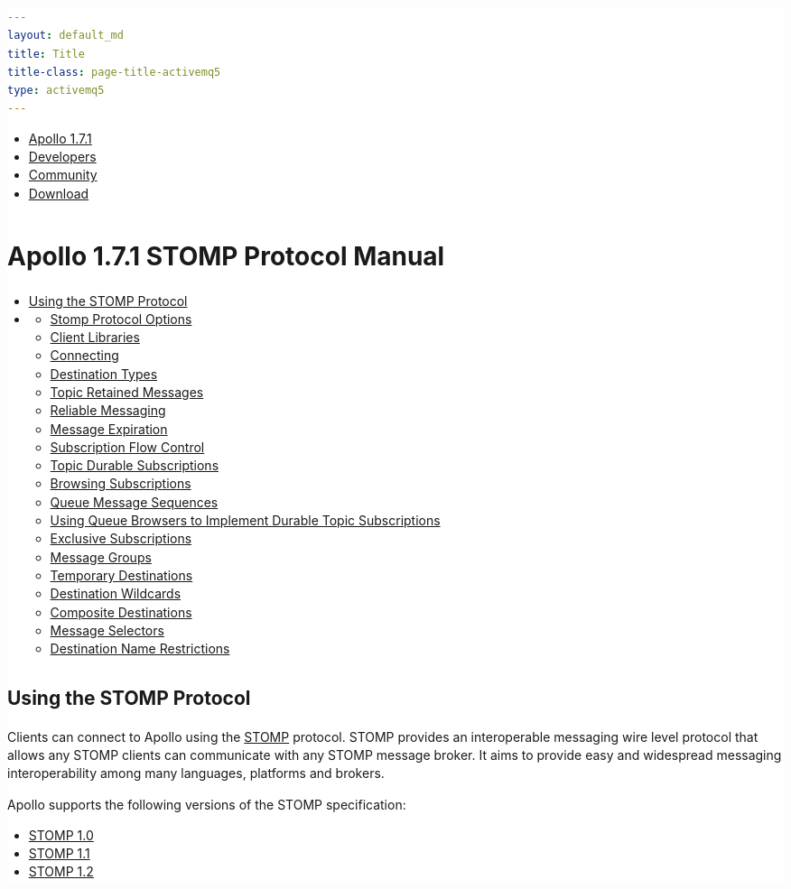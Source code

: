 ```yaml
---
layout: default_md
title: Title
title-class: page-title-activemq5
type: activemq5
---
```


       

*   [Apollo 1.7.1](index.html)
*   [Developers](communitydevelopers)
*   [Community](community/index.html)
*   [Download](..OverviewOverview/Overview/download)

Apollo 1.7.1 STOMP Protocol Manual
==================================

*   [Using the STOMP Protocol](#Using_the_STOMP_Protocol)
*   *   [Stomp Protocol Options](#Stomp_Protocol_Options)
    *   [Client Libraries](#Client_Libraries)
    *   [Connecting](#Connecting)
    *   [Destination Types](#Destination_Types)
    *   [Topic Retained Messages](#Topic_Retained_Messages)
    *   [Reliable Messaging](#Reliable_Messaging)
    *   [Message Expiration](#Message_Expiration)
    *   [Subscription Flow Control](#Subscription_Flow_Control)
    *   [Topic Durable Subscriptions](#Topic_Durable_Subscriptions)
    *   [Browsing Subscriptions](#Browsing_Subscriptions)
    *   [Queue Message Sequences](#Queue_Message_Sequences)
    *   [Using Queue Browsers to Implement Durable Topic Subscriptions](#Using_Queue_Browsers_to_Implement_Durable_Topic_Subscriptions)
    *   [Exclusive Subscriptions](#Exclusive_Subscriptions)
    *   [Message Groups](#Message_Groups)
    *   [Temporary Destinations](#Temporary_Destinations)
    *   [Destination Wildcards](#Destination_Wildcards)
    *   [Composite Destinations](#Composite_Destinations)
    *   [Message Selectors](#Message_Selectors)
    *   [Destination Name Restrictions](#Destination_Name_Restrictions)

Using the STOMP Protocol
------------------------

Clients can connect to Apollo using the [STOMP](http://stomp.github.com/) protocol. STOMP provides an interoperable messaging wire level protocol that allows any STOMP clients can communicate with any STOMP message broker. It aims to provide easy and widespread messaging interoperability among many languages, platforms and brokers.

Apollo supports the following versions of the STOMP specification:

*   [STOMP 1.0](http://stomp.github.com/stomp-specification-1.0.html)
*   [STOMP 1.1](http://stomp.github.com/stomp-specification-1.1.html)
*   [STOMP 1.2](http://stomp.github.com/stomp-specification-1.2.html)
